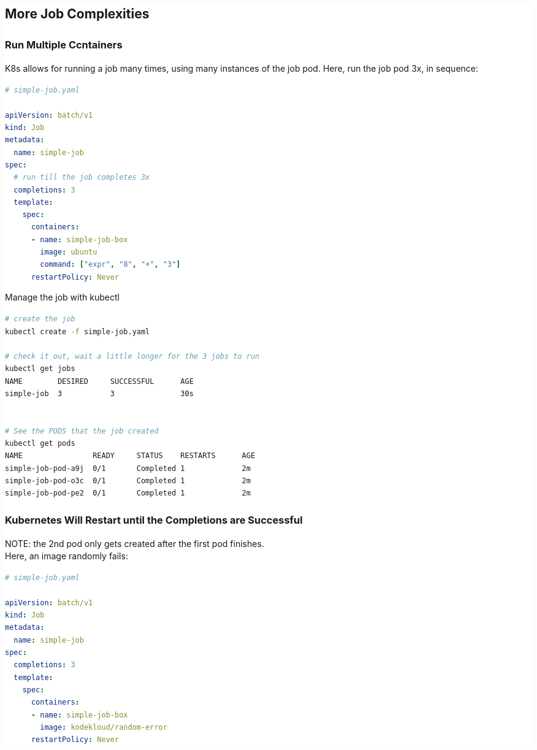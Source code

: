 
## More Job Complexities
### Run Multiple Ccntainers
K8s allows for running a job many times, using many instances of the job pod. Here, run the job pod 3x, in sequence:  

```yaml
# simple-job.yaml

apiVersion: batch/v1
kind: Job
metadata:
  name: simple-job
spec:
  # run till the job completes 3x
  completions: 3
  template:
    spec:
      containers:
      - name: simple-job-box
        image: ubuntu
        command: ["expr", "8", "+", "3"]
      restartPolicy: Never
```  

Manage the job with kubectl
```bash
# create the job
kubectl create -f simple-job.yaml

# check it out, wait a little longer for the 3 jobs to run
kubectl get jobs
NAME        DESIRED     SUCCESSFUL      AGE
simple-job  3           3               30s


# See the PODS that the job created
kubectl get pods
NAME                READY     STATUS    RESTARTS      AGE
simple-job-pod-a9j  0/1       Completed 1             2m
simple-job-pod-o3c  0/1       Completed 1             2m
simple-job-pod-pe2  0/1       Completed 1             2m
```

### Kubernetes Will Restart until the Completions are Successful
NOTE: the 2nd pod only gets created after the first pod finishes.  
Here, an image randomly fails:
```yaml
# simple-job.yaml

apiVersion: batch/v1
kind: Job
metadata:
  name: simple-job
spec:
  completions: 3
  template:
    spec:
      containers:
      - name: simple-job-box
        image: kodekloud/random-error
      restartPolicy: Never
```  